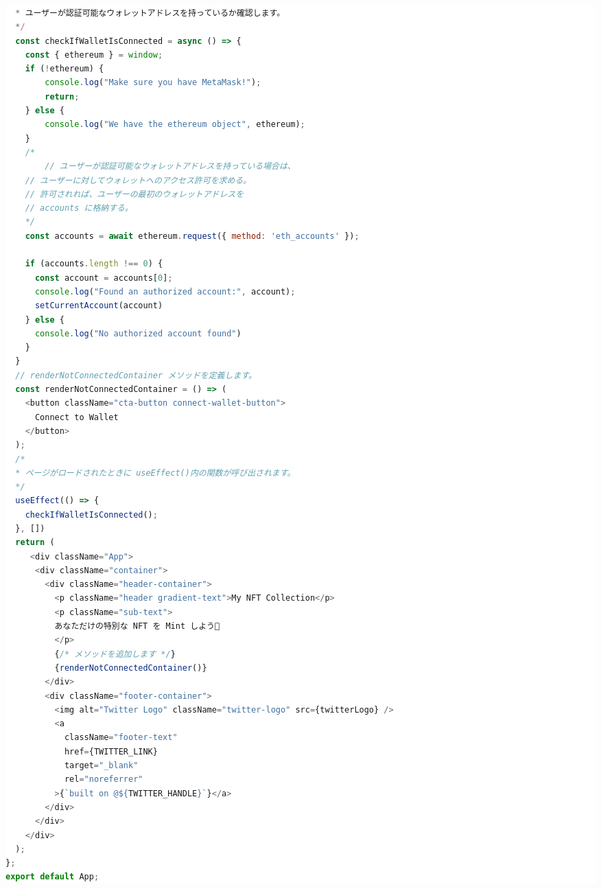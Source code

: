 ```javascript
  * ユーザーが認証可能なウォレットアドレスを持っているか確認します。
  */
  const checkIfWalletIsConnected = async () => {
    const { ethereum } = window;
    if (!ethereum) {
        console.log("Make sure you have MetaMask!");
        return;
    } else {
        console.log("We have the ethereum object", ethereum);
    }
    /*
		// ユーザーが認証可能なウォレットアドレスを持っている場合は、
    // ユーザーに対してウォレットへのアクセス許可を求める。
    // 許可されれば、ユーザーの最初のウォレットアドレスを
    // accounts に格納する。
    */
    const accounts = await ethereum.request({ method: 'eth_accounts' });

    if (accounts.length !== 0) {
      const account = accounts[0];
      console.log("Found an authorized account:", account);
      setCurrentAccount(account)
    } else {
      console.log("No authorized account found")
    }
  }
  // renderNotConnectedContainer メソッドを定義します。
  const renderNotConnectedContainer = () => (
    <button className="cta-button connect-wallet-button">
      Connect to Wallet
    </button>
  );
  /*
  * ページがロードされたときに useEffect()内の関数が呼び出されます。
  */
  useEffect(() => {
    checkIfWalletIsConnected();
  }, [])
  return (
     <div className="App">
      <div className="container">
        <div className="header-container">
          <p className="header gradient-text">My NFT Collection</p>
          <p className="sub-text">
          あなただけの特別な NFT を Mint しよう💫
          </p>
          {/* メソッドを追加します */}
          {renderNotConnectedContainer()}
        </div>
        <div className="footer-container">
          <img alt="Twitter Logo" className="twitter-logo" src={twitterLogo} />
          <a
            className="footer-text"
            href={TWITTER_LINK}
            target="_blank"
            rel="noreferrer"
          >{`built on @${TWITTER_HANDLE}`}</a>
        </div>
      </div>
    </div>
  );
};
export default App;
```